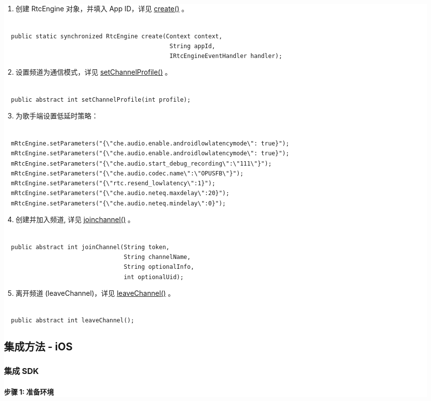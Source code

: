 1. 创建 RtcEngine 对象，并填入 App ID，详见 [create()](https://docs.agora.io/cn/Audio%20Broadcast/API%20Reference/java/classio_1_1agora_1_1rtc_1_1_rtc_engine.html#a35466f690d0a9332f24ea8280021d5ed) 。

 ```

   public static synchronized RtcEngine create(Context context,
                                                String appId,
                                                IRtcEngineEventHandler handler);
 ```

2. 设置频道为通信模式，详见 [setChannelProfile()](https://docs.agora.io/cn/Audio%20Broadcast/API%20Reference/java/classio_1_1agora_1_1rtc_1_1_rtc_engine.html#a1bfb76eb4365b8b97648c3d1b69f2bd6) 。

 ```

   public abstract int setChannelProfile(int profile);

 ```
3. 为歌手端设置低延时策略：

 ```

   mRtcEngine.setParameters("{\"che.audio.enable.androidlowlatencymode\": true}");
   mRtcEngine.setParameters("{\"che.audio.enable.androidlowlatencymode\": true}");
   mRtcEngine.setParameters("{\"che.audio.start_debug_recording\":\"111\"}");
   mRtcEngine.setParameters("{\"che.audio.codec.name\":\"OPUSFB\"}");
   mRtcEngine.setParameters("{\"rtc.resend_lowlatency\":1}");
   mRtcEngine.setParameters("{\"che.audio.neteq.maxdelay\":20}");
   mRtcEngine.setParameters("{\"che.audio.neteq.mindelay\":0}");

 ```
4. 创建并加入频道, 详见 [joinchannel()](https://docs.agora.io/cn/Audio%20Broadcast/API%20Reference/java/classio_1_1agora_1_1rtc_1_1_rtc_channel.html#acdc8533c8331072104aaa4f1f189835f) 。

 ```

   public abstract int joinChannel(String token,
                                   String channelName,
                                   String optionalInfo,
                                   int optionalUid);
 ```
5. 离开频道 (leaveChannel)，详见 [leaveChannel()](https://docs.agora.io/cn/Audio%20Broadcast/API%20Reference/java/classio_1_1agora_1_1rtc_1_1_rtc_channel.html#a04fabd269f2123aca0563cc57dae05b6) 。

 ```

   public abstract int leaveChannel();

 ```

## 集成方法 - iOS

### 集成 SDK

#### 步骤 1: 准备环境
